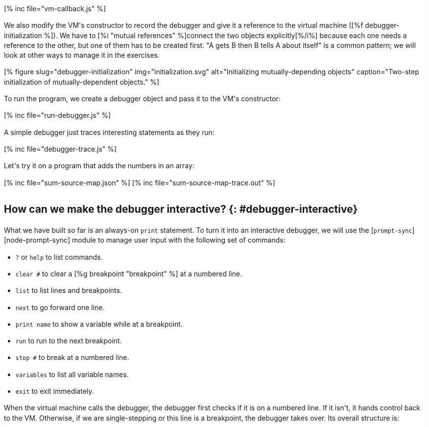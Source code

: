 [% inc file="vm-callback.js" %]

We also modify the VM's constructor to record the debugger and give it a reference to the virtual machine
([%f debugger-initialization %]).
We have to [%i "mutual references" %]connect the two objects explicitly[%/i%]
because each one needs a reference to the other,
but one of them has to be created first.
"A gets B then B tells A about itself" is a common pattern;
we will look at other ways to manage it in the exercises.

[% figure
   slug="debugger-initialization"
   img="initialization.svg"
   alt="Initializing mutually-depending objects"
   caption="Two-step initialization of mutually-dependent objects."
%]

To run the program,
we create a debugger object and pass it to the VM's constructor:

[% inc file="run-debugger.js" %]

A simple debugger just traces interesting statements as they run:

[% inc file="debugger-trace.js" %]

Let's try it on a program that adds the numbers in an array:

[% inc file="sum-source-map.json" %]
[% inc file="sum-source-map-trace.out" %]

## How can we make the debugger interactive? {: #debugger-interactive}

What we have built so far is an always-on `print` statement.
To turn it into an interactive debugger,
we will use the [`prompt-sync`][node-prompt-sync] module to manage user input
with the following set of commands:

-   `?` or `help` to list commands.

-   `clear #` to clear a [%g breakpoint "breakpoint" %] at a numbered line.

-   `list` to list lines and breakpoints.

-   `next` to go forward one line.

-   `print name` to show a variable while at a breakpoint.

-   `run` to run to the next breakpoint.

-   `stop #` to break at a numbered line.

-   `variables` to list all variable names.

-   `exit` to exit immediately.

When the virtual machine calls the debugger,
the debugger first checks if it is on a numbered line.
If it isn't,
it hands control back to the VM.
Otherwise,
if we are single-stepping or this line is a breakpoint,
the debugger takes over.
Its overall structure is:
